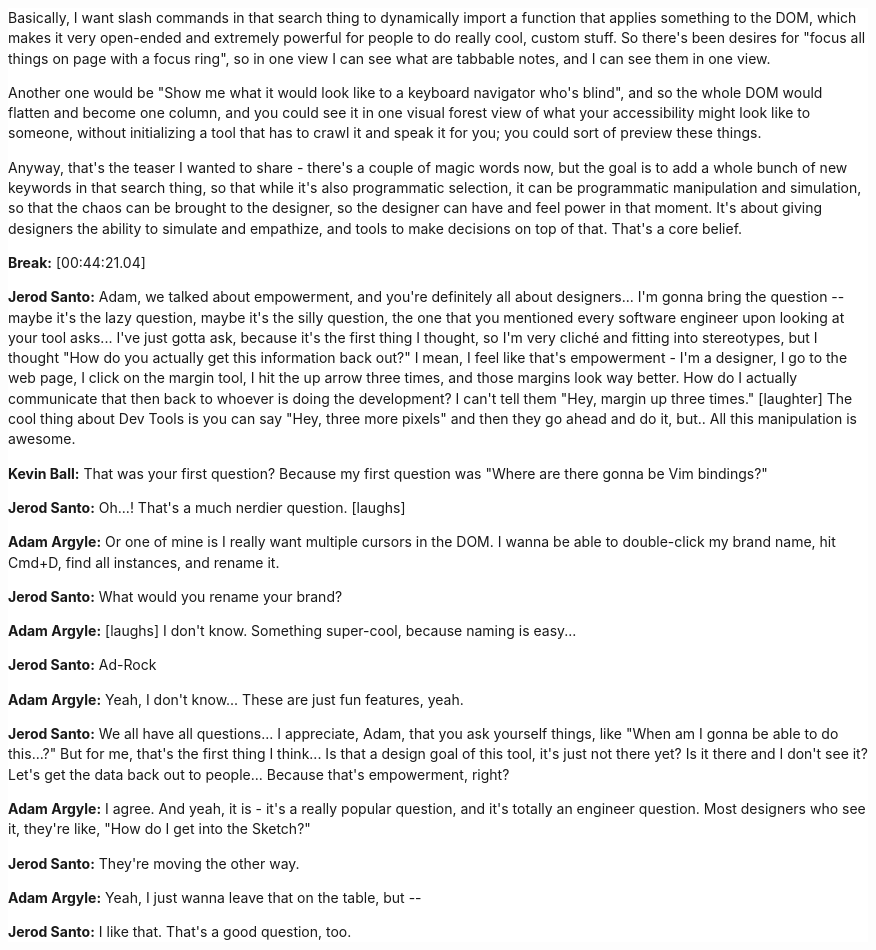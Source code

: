 Basically, I want slash commands in that search thing to dynamically import a function that applies something to the DOM, which makes it very open-ended and extremely powerful for people to do really cool, custom stuff. So there's been desires for "focus all things on page with a focus ring", so in one view I can see what are tabbable notes, and I can see them in one view.

Another one would be "Show me what it would look like to a keyboard navigator who's blind", and so the whole DOM would flatten and become one column, and you could see it in one visual forest view of what your accessibility might look like to someone, without initializing a tool that has to crawl it and speak it for you; you could sort of preview these things.

Anyway, that's the teaser I wanted to share - there's a couple of magic words now, but the goal is to add a whole bunch of new keywords in that search thing, so that while it's also programmatic selection, it can be programmatic manipulation and simulation, so that the chaos can be brought to the designer, so the designer can have and feel power in that moment. It's about giving designers the ability to simulate and empathize, and tools to make decisions on top of that. That's a core belief.

**Break:** \[00:44:21.04\]

**Jerod Santo:** Adam, we talked about empowerment, and you're definitely all about designers... I'm gonna bring the question -- maybe it's the lazy question, maybe it's the silly question, the one that you mentioned every software engineer upon looking at your tool asks... I've just gotta ask, because it's the first thing I thought, so I'm very cliché and fitting into stereotypes, but I thought "How do you actually get this information back out?" I mean, I feel like that's empowerment - I'm a designer, I go to the web page, I click on the margin tool, I hit the up arrow three times, and those margins look way better. How do I actually communicate that then back to whoever is doing the development? I can't tell them "Hey, margin up three times." \[laughter\] The cool thing about Dev Tools is you can say "Hey, three more pixels" and then they go ahead and do it, but.. All this manipulation is awesome.

**Kevin Ball:** That was your first question? Because my first question was "Where are there gonna be Vim bindings?"

**Jerod Santo:** Oh...! That's a much nerdier question. \[laughs\]

**Adam Argyle:** Or one of mine is I really want multiple cursors in the DOM. I wanna be able to double-click my brand name, hit Cmd+D, find all instances, and rename it.

**Jerod Santo:** What would you rename your brand?

**Adam Argyle:** \[laughs\] I don't know. Something super-cool, because naming is easy...

**Jerod Santo:** Ad-Rock

**Adam Argyle:** Yeah, I don't know... These are just fun features, yeah.

**Jerod Santo:** We all have all questions... I appreciate, Adam, that you ask yourself things, like "When am I gonna be able to do this...?" But for me, that's the first thing I think... Is that a design goal of this tool, it's just not there yet? Is it there and I don't see it? Let's get the data back out to people... Because that's empowerment, right?

**Adam Argyle:** I agree. And yeah, it is - it's a really popular question, and it's totally an engineer question. Most designers who see it, they're like, "How do I get into the Sketch?"

**Jerod Santo:** They're moving the other way.

**Adam Argyle:** Yeah, I just wanna leave that on the table, but --

**Jerod Santo:** I like that. That's a good question, too.
